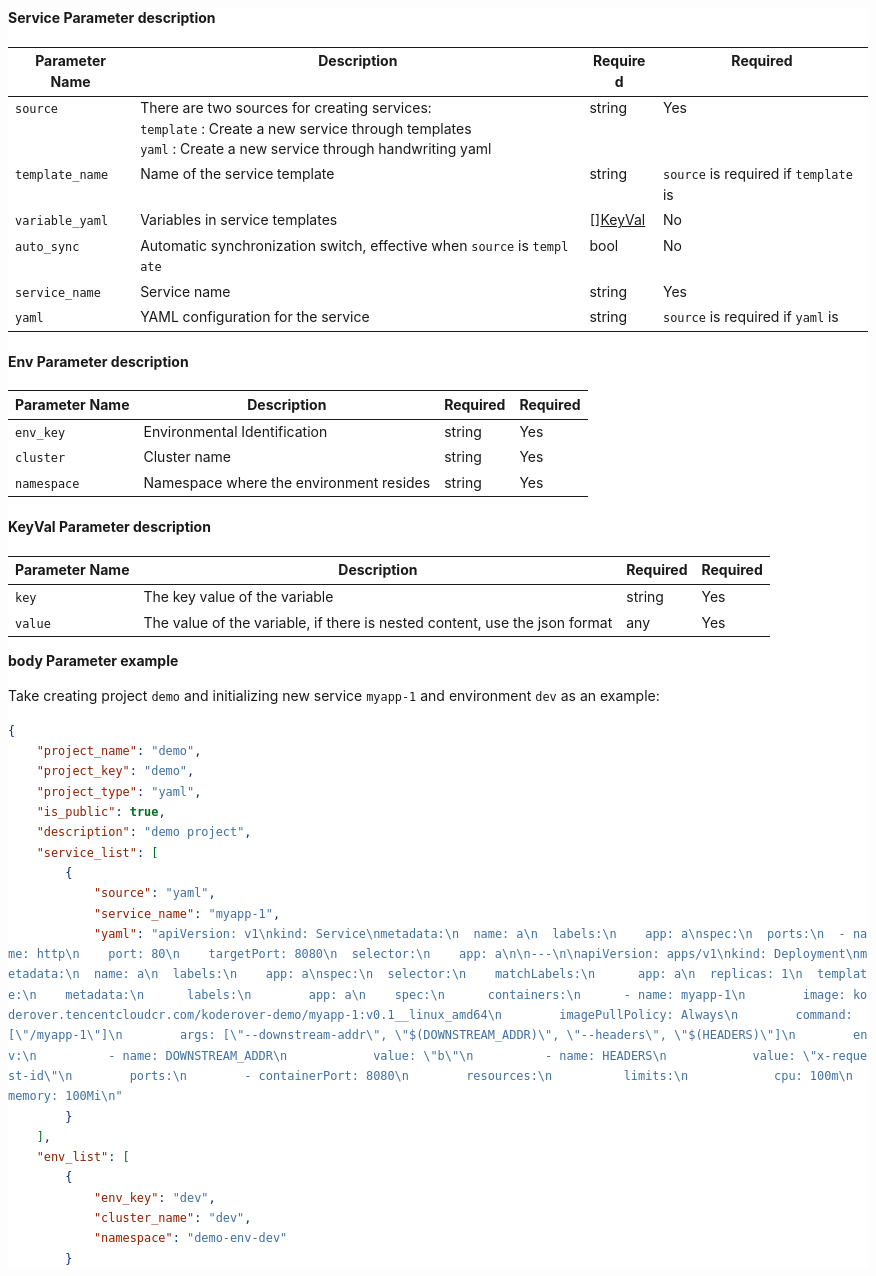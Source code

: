 <h4 id="!">Service Parameter description</h4>

|Parameter Name|Description|Required|Required|
|---|---|---|---|
|`source`       |There are two sources for creating services:<br> `template` : Create a new service through templates<br> `yaml` : Create a new service through handwriting yaml|string|Yes|
|`template_name`|Name of the service template|string|`source` is required if `template` is|
|`variable_yaml`|Variables in service templates|[][KeyVal](#variable_yaml)|No|
|`auto_sync`    |Automatic synchronization switch, effective when `source` is `template`|bool|No|
|`service_name` |Service name| string|Yes|
|`yaml`         |YAML configuration for the service| string|`source` is required if `yaml` is|

<h4 id="!">Env Parameter description</h4>

|Parameter Name|Description|Required|Required|
|---|---|---|---|
|`env_key`|Environmental Identification|string|Yes|
|`cluster`|Cluster name|string|Yes|
|`namespace`|Namespace where the environment resides|string|Yes|

<h4 id="!">KeyVal Parameter description</h4>

|Parameter Name|Description|Required|Required|
|---|---|---|---|
|`key`|The key value of the variable|string|Yes|
|`value`|The value of the variable, if there is nested content, use the json format|any|Yes|

**body Parameter example**

Take creating project `demo` and initializing new service `myapp-1` and environment `dev` as an example:

``` json
{
    "project_name": "demo",
    "project_key": "demo",
    "project_type": "yaml",
    "is_public": true,
    "description": "demo project",
    "service_list": [
        {
            "source": "yaml",
            "service_name": "myapp-1",
            "yaml": "apiVersion: v1\nkind: Service\nmetadata:\n  name: a\n  labels:\n    app: a\nspec:\n  ports:\n  - name: http\n    port: 80\n    targetPort: 8080\n  selector:\n    app: a\n\n---\n\napiVersion: apps/v1\nkind: Deployment\nmetadata:\n  name: a\n  labels:\n    app: a\nspec:\n  selector:\n    matchLabels:\n      app: a\n  replicas: 1\n  template:\n    metadata:\n      labels:\n        app: a\n    spec:\n      containers:\n      - name: myapp-1\n        image: koderover.tencentcloudcr.com/koderover-demo/myapp-1:v0.1__linux_amd64\n        imagePullPolicy: Always\n        command: [\"/myapp-1\"]\n        args: [\"--downstream-addr\", \"$(DOWNSTREAM_ADDR)\", \"--headers\", \"$(HEADERS)\"]\n        env:\n          - name: DOWNSTREAM_ADDR\n            value: \"b\"\n          - name: HEADERS\n            value: \"x-request-id\"\n        ports:\n        - containerPort: 8080\n        resources:\n          limits:\n            cpu: 100m\n            memory: 100Mi\n"
        }
    ],
    "env_list": [
        {
            "env_key": "dev",
            "cluster_name": "dev",
            "namespace": "demo-env-dev"
        }
```